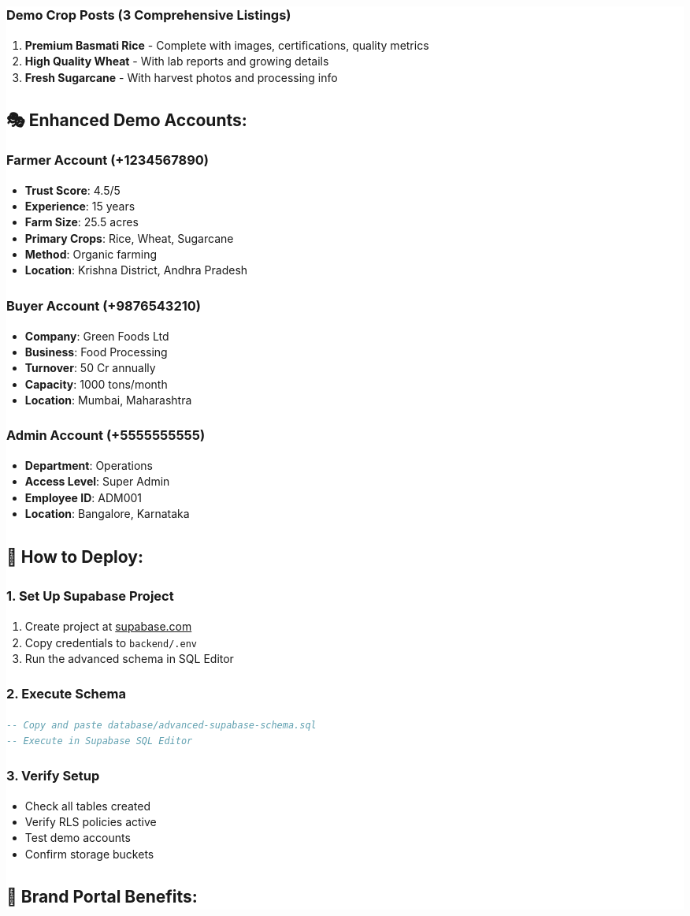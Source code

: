 ### **Demo Crop Posts (3 Comprehensive Listings)**
1. **Premium Basmati Rice** - Complete with images, certifications, quality metrics
2. **High Quality Wheat** - With lab reports and growing details
3. **Fresh Sugarcane** - With harvest photos and processing info

## 🎭 **Enhanced Demo Accounts:**

### **Farmer Account** (+1234567890)
- **Trust Score**: 4.5/5
- **Experience**: 15 years
- **Farm Size**: 25.5 acres
- **Primary Crops**: Rice, Wheat, Sugarcane
- **Method**: Organic farming
- **Location**: Krishna District, Andhra Pradesh

### **Buyer Account** (+9876543210)
- **Company**: Green Foods Ltd
- **Business**: Food Processing
- **Turnover**: 50 Cr annually
- **Capacity**: 1000 tons/month
- **Location**: Mumbai, Maharashtra

### **Admin Account** (+5555555555)
- **Department**: Operations
- **Access Level**: Super Admin
- **Employee ID**: ADM001
- **Location**: Bangalore, Karnataka

## 🚀 **How to Deploy:**

### **1. Set Up Supabase Project**
1. Create project at [supabase.com](https://supabase.com)
2. Copy credentials to `backend/.env`
3. Run the advanced schema in SQL Editor

### **2. Execute Schema**
```sql
-- Copy and paste database/advanced-supabase-schema.sql
-- Execute in Supabase SQL Editor
```

### **3. Verify Setup**
- Check all tables created
- Verify RLS policies active
- Test demo accounts
- Confirm storage buckets

## 🎯 **Brand Portal Benefits:**
